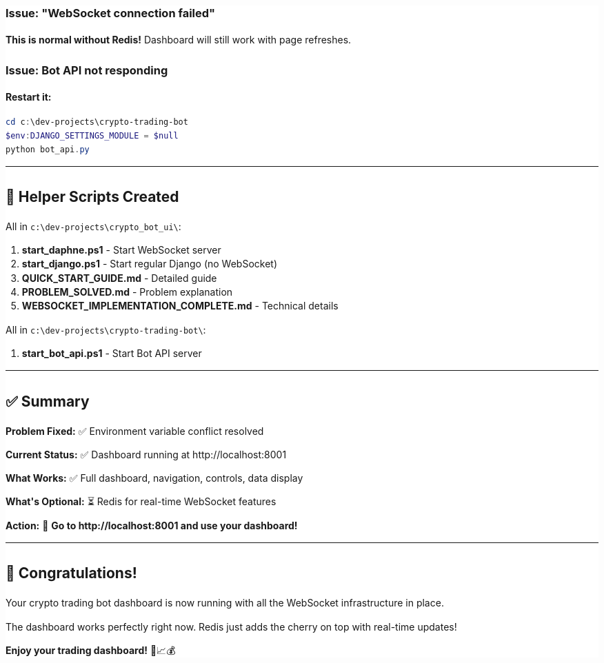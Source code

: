 ### Issue: "WebSocket connection failed"
**This is normal without Redis!** Dashboard will still work with page refreshes.

### Issue: Bot API not responding
**Restart it:**
```powershell
cd c:\dev-projects\crypto-trading-bot
$env:DJANGO_SETTINGS_MODULE = $null
python bot_api.py
```

---

## 📁 Helper Scripts Created

All in `c:\dev-projects\crypto_bot_ui\`:

1. **start_daphne.ps1** - Start WebSocket server
2. **start_django.ps1** - Start regular Django (no WebSocket)
3. **QUICK_START_GUIDE.md** - Detailed guide
4. **PROBLEM_SOLVED.md** - Problem explanation
5. **WEBSOCKET_IMPLEMENTATION_COMPLETE.md** - Technical details

All in `c:\dev-projects\crypto-trading-bot\`:

1. **start_bot_api.ps1** - Start Bot API server

---

## ✅ Summary

**Problem Fixed:** ✅ Environment variable conflict resolved

**Current Status:** ✅ Dashboard running at http://localhost:8001

**What Works:** ✅ Full dashboard, navigation, controls, data display

**What's Optional:** ⏳ Redis for real-time WebSocket features

**Action:** 🎉 **Go to http://localhost:8001 and use your dashboard!**

---

## 🎊 Congratulations!

Your crypto trading bot dashboard is now running with all the WebSocket infrastructure in place. 

The dashboard works perfectly right now. Redis just adds the cherry on top with real-time updates!

**Enjoy your trading dashboard!** 🚀📈💰
